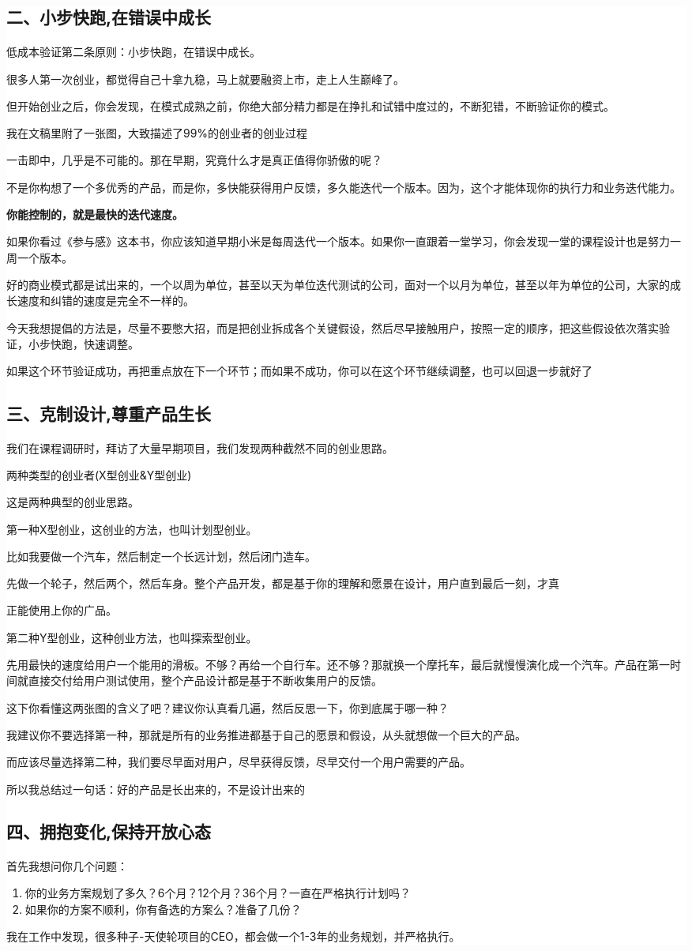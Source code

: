 ## 二、小步快跑,在错误中成长

低成本验证第二条原则：小步快跑，在错误中成长。

很多人第一次创业，都觉得自己十拿九稳，马上就要融资上市，走上人生巅峰了。

但开始创业之后，你会发现，在模式成熟之前，你绝大部分精力都是在挣扎和试错中度过的，不断犯错，不断验证你的模式。

我在文稿里附了一张图，大致描述了99%的创业者的创业过程

一击即中，几乎是不可能的。那在早期，究竟什么才是真正值得你骄傲的呢？

不是你构想了一个多优秀的产品，而是你，多快能获得用户反馈，多久能迭代一个版本。因为，这个才能体现你的执行力和业务迭代能力。

**你能控制的，就是最快的迭代速度。**

如果你看过《参与感》这本书，你应该知道早期小米是每周迭代一个版本。如果你一直跟着一堂学习，你会发现一堂的课程设计也是努力一周一个版本。

好的商业模式都是试出来的，一个以周为单位，甚至以天为单位迭代测试的公司，面对一个以月为单位，甚至以年为单位的公司，大家的成长速度和纠错的速度是完全不一样的。

今天我想提倡的方法是，尽量不要憋大招，而是把创业拆成各个关键假设，然后尽早接触用户，按照一定的顺序，把这些假设依次落实验证，小步快跑，快速调整。

如果这个环节验证成功，再把重点放在下一个环节；而如果不成功，你可以在这个环节继续调整，也可以回退一步就好了

## 三、克制设计,尊重产品生长

我们在课程调研时，拜访了大量早期项目，我们发现两种截然不同的创业思路。

两种类型的创业者(X型创业&Y型创业)

这是两种典型的创业思路。

第一种X型创业，这创业的方法，也叫计划型创业。

比如我要做一个汽车，然后制定一个长远计划，然后闭门造车。

先做一个轮子，然后两个，然后车身。整个产品开发，都是基于你的理解和愿景在设计，用户直到最后一刻，才真

正能使用上你的广品。

第二种Y型创业，这种创业方法，也叫探索型创业。

先用最快的速度给用户一个能用的滑板。不够？再给一个自行车。还不够？那就换一个摩托车，最后就慢慢演化成一个汽车。产品在第一时间就直接交付给用户测试使用，整个产品设计都是基于不断收集用户的反馈。

这下你看懂这两张图的含义了吧？建议你认真看几遍，然后反思一下，你到底属于哪一种？

我建议你不要选择第一种，那就是所有的业务推进都基于自己的愿景和假设，从头就想做一个巨大的产品。

而应该尽量选择第二种，我们要尽早面对用户，尽早获得反馈，尽早交付一个用户需要的产品。

所以我总结过一句话：好的产品是长出来的，不是设计出来的

## 四、拥抱变化,保持开放心态

首先我想问你几个问题：

1. ﻿﻿你的业务方案规划了多久？6个月？12个月？36个月？一直在严格执行计划吗？
2. ﻿﻿如果你的方案不顺利，你有备选的方案么？准备了几份？

我在工作中发现，很多种子-天使轮项目的CEO，都会做一个1-3年的业务规划，并严格执行。
